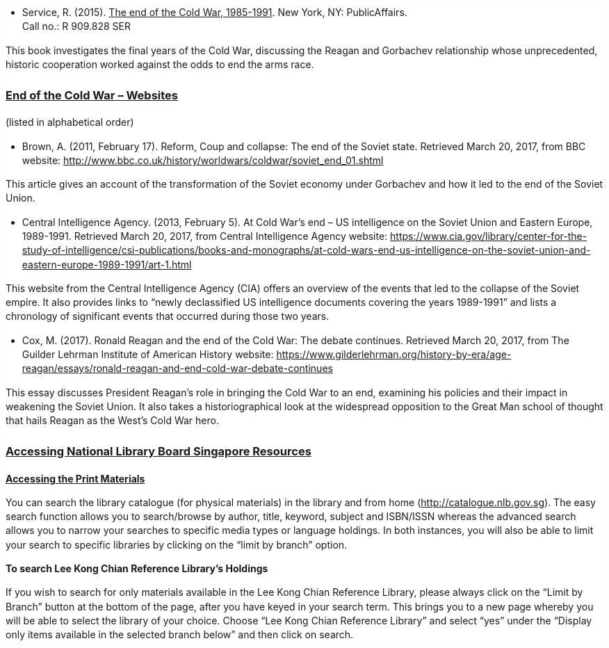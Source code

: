 
* Service, R. (2015). [The end of the Cold War, 1985-1991](https://web.archive.org/web/20200108065742/http://eservice.nlb.gov.sg/item_holding_s.aspx?bid=202326200). New York, NY: PublicAffairs. <br>
Call no.: R 909.828 SER

This book investigates the final years of the Cold War, discussing the Reagan and Gorbachev relationship whose unprecedented, historic cooperation worked against the odds to end the arms race.
 

### <u>End of the Cold War – Websites</u>

(listed in alphabetical order)

* Brown, A. (2011, February 17). Reform, Coup and collapse: The end of the Soviet state. Retrieved March 20, 2017, from BBC website:
http://www.bbc.co.uk/history/worldwars/coldwar/soviet_end_01.shtml

This article gives an account of the transformation of the Soviet economy under Gorbachev and how it led to the end of the Soviet Union.
 

* Central Intelligence Agency. (2013, February 5). At Cold War’s end – US intelligence on the Soviet Union and Eastern Europe, 1989-1991. Retrieved March 20, 2017, from Central Intelligence Agency website:
https://www.cia.gov/library/center-for-the-study-of-intelligence/csi-publications/books-and-monographs/at-cold-wars-end-us-intelligence-on-the-soviet-union-and-eastern-europe-1989-1991/art-1.html

This website from the Central Intelligence Agency (CIA) offers an overview of the events that led to the collapse of the Soviet empire. It also provides links to “newly declassified US intelligence documents covering the years 1989-1991” and lists a chronology of significant events that occurred during those two years.
 

* Cox, M. (2017). Ronald Reagan and the end of the Cold War: The debate continues. Retrieved March 20, 2017, from The Guilder Lehrman Institute of American History website: https://www.gilderlehrman.org/history-by-era/age-reagan/essays/ronald-reagan-and-end-cold-war-debate-continues

This essay discusses President Reagan’s role in bringing the Cold War to an end, examining his policies and their impact in weakening the Soviet Union. It also takes a historiographical look at the widespread opposition to the Great Man school of thought that hails Reagan as the West’s Cold War hero.

### <u>Accessing National Library Board Singapore Resources</u>

<b><u>Accessing the Print Materials</u></b>

You can search the library catalogue (for physical materials) in the library and from home (http://catalogue.nlb.gov.sg). The easy search function allows you to search/browse by author, title, keyword, subject and ISBN/ISSN whereas the advanced search allows you to narrow your searches to specific media types or language holdings. In both instances, you will also be able to limit your search to specific libraries by clicking on the “limit by branch” option.

**To search Lee Kong Chian Reference Library’s Holdings**

If you wish to search for only materials available in the Lee Kong Chian Reference Library, please always click on the “Limit by Branch” button at the bottom of the page, after you have keyed in your search term. This brings you to a new page whereby you will be able to select the library of your choice. Choose “Lee Kong Chian Reference Library” and select “yes” under the “Display only items available in the selected branch below” and then click on search.

